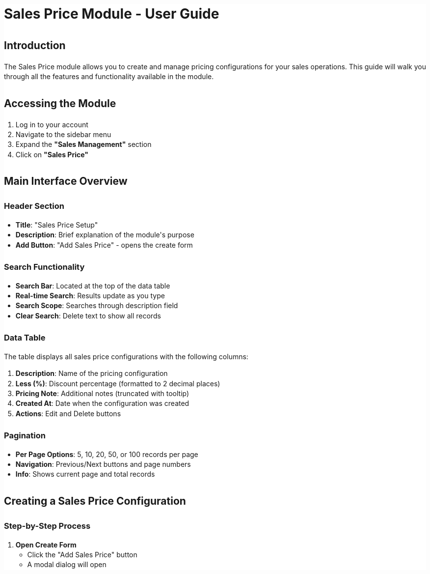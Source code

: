 # Sales Price Module - User Guide

## Introduction

The Sales Price module allows you to create and manage pricing configurations for your sales operations. This guide will walk you through all the features and functionality available in the module.

## Accessing the Module

1. Log in to your account
2. Navigate to the sidebar menu
3. Expand the **"Sales Management"** section
4. Click on **"Sales Price"**

## Main Interface Overview

### Header Section
- **Title**: "Sales Price Setup"
- **Description**: Brief explanation of the module's purpose
- **Add Button**: "Add Sales Price" - opens the create form

### Search Functionality
- **Search Bar**: Located at the top of the data table
- **Real-time Search**: Results update as you type
- **Search Scope**: Searches through description field
- **Clear Search**: Delete text to show all records

### Data Table
The table displays all sales price configurations with the following columns:

1. **Description**: Name of the pricing configuration
2. **Less (%)**: Discount percentage (formatted to 2 decimal places)
3. **Pricing Note**: Additional notes (truncated with tooltip)
4. **Created At**: Date when the configuration was created
5. **Actions**: Edit and Delete buttons

### Pagination
- **Per Page Options**: 5, 10, 20, 50, or 100 records per page
- **Navigation**: Previous/Next buttons and page numbers
- **Info**: Shows current page and total records

## Creating a Sales Price Configuration

### Step-by-Step Process

1. **Open Create Form**
   - Click the "Add Sales Price" button
   - A modal dialog will open
